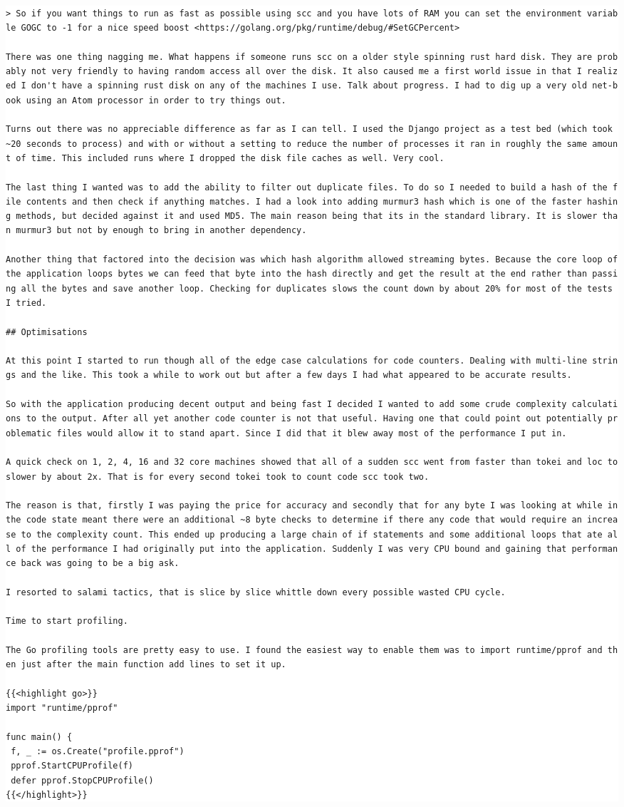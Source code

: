 ```
> So if you want things to run as fast as possible using scc and you have lots of RAM you can set the environment variable GOGC to -1 for a nice speed boost <https://golang.org/pkg/runtime/debug/#SetGCPercent>

There was one thing nagging me. What happens if someone runs scc on a older style spinning rust hard disk. They are probably not very friendly to having random access all over the disk. It also caused me a first world issue in that I realized I don't have a spinning rust disk on any of the machines I use. Talk about progress. I had to dig up a very old net-book using an Atom processor in order to try things out.

Turns out there was no appreciable difference as far as I can tell. I used the Django project as a test bed (which took ~20 seconds to process) and with or without a setting to reduce the number of processes it ran in roughly the same amount of time. This included runs where I dropped the disk file caches as well. Very cool.

The last thing I wanted was to add the ability to filter out duplicate files. To do so I needed to build a hash of the file contents and then check if anything matches. I had a look into adding murmur3 hash which is one of the faster hashing methods, but decided against it and used MD5. The main reason being that its in the standard library. It is slower than murmur3 but not by enough to bring in another dependency.

Another thing that factored into the decision was which hash algorithm allowed streaming bytes. Because the core loop of the application loops bytes we can feed that byte into the hash directly and get the result at the end rather than passing all the bytes and save another loop. Checking for duplicates slows the count down by about 20% for most of the tests I tried.

## Optimisations

At this point I started to run though all of the edge case calculations for code counters. Dealing with multi-line strings and the like. This took a while to work out but after a few days I had what appeared to be accurate results.

So with the application producing decent output and being fast I decided I wanted to add some crude complexity calculations to the output. After all yet another code counter is not that useful. Having one that could point out potentially problematic files would allow it to stand apart. Since I did that it blew away most of the performance I put in.

A quick check on 1, 2, 4, 16 and 32 core machines showed that all of a sudden scc went from faster than tokei and loc to slower by about 2x. That is for every second tokei took to count code scc took two.

The reason is that, firstly I was paying the price for accuracy and secondly that for any byte I was looking at while in the code state meant there were an additional ~8 byte checks to determine if there any code that would require an increase to the complexity count. This ended up producing a large chain of if statements and some additional loops that ate all of the performance I had originally put into the application. Suddenly I was very CPU bound and gaining that performance back was going to be a big ask.

I resorted to salami tactics, that is slice by slice whittle down every possible wasted CPU cycle.

Time to start profiling.

The Go profiling tools are pretty easy to use. I found the easiest way to enable them was to import runtime/pprof and then just after the main function add lines to set it up.

{{<highlight go>}}
import "runtime/pprof"

func main() {
 f, _ := os.Create("profile.pprof")
 pprof.StartCPUProfile(f)
 defer pprof.StopCPUProfile()
{{</highlight>}}
```